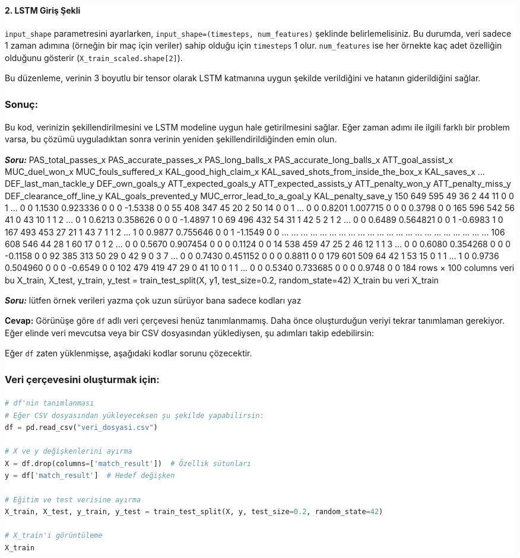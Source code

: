 #### 2. LSTM Giriş Şekli
`input_shape` parametresini ayarlarken, `input_shape=(timesteps, num_features)` şeklinde belirlemelisiniz. Bu durumda, veri sadece 1 zaman adımına (örneğin bir maç için veriler) sahip olduğu için `timesteps` 1 olur. `num_features` ise her örnekte kaç adet özelliğin olduğunu gösterir (`X_train_scaled.shape[2]`).

Bu düzenleme, verinin 3 boyutlu bir tensor olarak LSTM katmanına uygun şekilde verildiğini ve hatanın giderildiğini sağlar.

### Sonuç:
Bu kod, verinizin şekillendirilmesini ve LSTM modeline uygun hale getirilmesini sağlar. Eğer zaman adımı ile ilgili farklı bir problem varsa, bu çözümü uyguladıktan sonra verinin yeniden şekillendirildiğinden emin olun.

***Soru:*** PAS_total_passes_x	PAS_accurate_passes_x	PAS_long_balls_x	PAS_accurate_long_balls_x	ATT_goal_assist_x	MUC_duel_won_x	MUC_fouls_suffered_x	KAL_good_high_claim_x	KAL_saved_shots_from_inside_the_box_x	KAL_saves_x	...	DEF_last_man_tackle_y	DEF_own_goals_y	ATT_expected_goals_y	ATT_expected_assists_y	ATT_penalty_won_y	ATT_penalty_miss_y	DEF_clearance_off_line_y	KAL_goals_prevented_y	MUC_error_lead_to_a_goal_y	KAL_penalty_save_y
150	649	595	49	36	2	44	11	0	0	1	...	0	0	1.1530	0.923336	0	0	0	-1.5338	0	0
55	408	347	45	20	2	50	14	0	0	1	...	0	0	0.8201	1.007715	0	0	0	0.3798	0	0
165	596	542	56	41	0	43	10	1	1	2	...	0	1	0.6213	0.358626	0	0	0	-1.4897	1	0
69	496	432	54	31	1	42	5	2	1	2	...	0	0	0.6489	0.564821	0	0	1	-0.6983	1	0
167	493	453	27	21	1	43	7	1	1	2	...	1	0	0.9877	0.755646	0	0	1	-1.1549	0	0
...	...	...	...	...	...	...	...	...	...	...	...	...	...	...	...	...	...	...	...	...	...
106	608	546	44	28	1	60	17	0	1	2	...	0	0	0.5670	0.907454	0	0	0	0.1124	0	0
14	538	459	47	25	2	46	12	1	1	3	...	0	0	0.6080	0.354268	0	0	0	-0.1158	0	0
92	385	313	50	29	0	42	9	0	3	7	...	0	0	0.7430	0.451152	0	0	0	0.8811	0	0
179	601	509	64	42	1	53	15	0	1	1	...	1	0	0.9736	0.504960	0	0	0	-0.6549	0	0
102	479	419	47	29	0	41	10	0	1	1	...	0	0	0.5340	0.733685	0	0	0	0.9748	0	0
184 rows × 100 columns  veri bu X_train, X_test, y_train, y_test = train_test_split(X, y1, test_size=0.2, random_state=42)
X_train  bu veri X_train

***Soru:*** lütfen örnek verileri yazma çok uzun sürüyor bana sadece kodları yaz

**Cevap:** Görünüşe göre `df` adlı veri çerçevesi henüz tanımlanmamış. Daha önce oluşturduğun veriyi tekrar tanımlaman gerekiyor. Eğer elinde veri mevcutsa veya bir CSV dosyasından yüklediysen, şu adımları takip edebilirsin:

Eğer `df` zaten yüklenmişse, aşağıdaki kodlar sorunu çözecektir.

### Veri çerçevesini oluşturmak için:
```python
# df'nin tanımlanması
# Eğer CSV dosyasından yükleyeceksen şu şekilde yapabilirsin:
df = pd.read_csv("veri_dosyasi.csv")

# X ve y değişkenlerini ayırma
X = df.drop(columns=['match_result'])  # Özellik sütunları
y = df['match_result']  # Hedef değişken

# Eğitim ve test verisine ayırma
X_train, X_test, y_train, y_test = train_test_split(X, y, test_size=0.2, random_state=42)

# X_train'i görüntüleme
X_train
```
